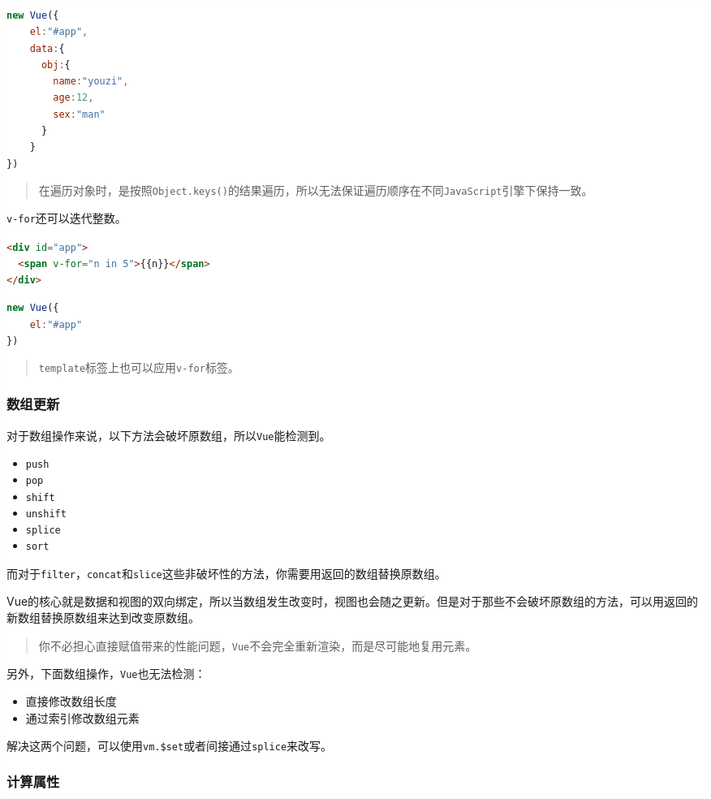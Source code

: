 ```javascript
new Vue({
    el:"#app",
    data:{
      obj:{
        name:"youzi",
        age:12,
        sex:"man"
      }
    }
})
```

> 在遍历对象时，是按照`Object.keys()`的结果遍历，所以无法保证遍历顺序在不同`JavaScript`引擎下保持一致。

`v-for`还可以迭代整数。

```html
<div id="app">
  <span v-for="n in 5">{{n}}</span>
</div>
```

```javascript
new Vue({
    el:"#app"
})
```

> `template`标签上也可以应用`v-for`标签。

### 数组更新

对于数组操作来说，以下方法会破坏原数组，所以`Vue`能检测到。

* `push`
* `pop`
* `shift`
* `unshift`
* `splice`
* `sort`

而对于`filter`，`concat`和`slice`这些非破坏性的方法，你需要用返回的数组替换原数组。

Vue的核心就是数据和视图的双向绑定，所以当数组发生改变时，视图也会随之更新。但是对于那些不会破坏原数组的方法，可以用返回的新数组替换原数组来达到改变原数组。

> 你不必担心直接赋值带来的性能问题，`Vue`不会完全重新渲染，而是尽可能地复用元素。
>

另外，下面数组操作，`Vue`也无法检测：

* 直接修改数组长度
* 通过索引修改数组元素

解决这两个问题，可以使用`vm.$set`或者间接通过`splice`来改写。

### 计算属性

